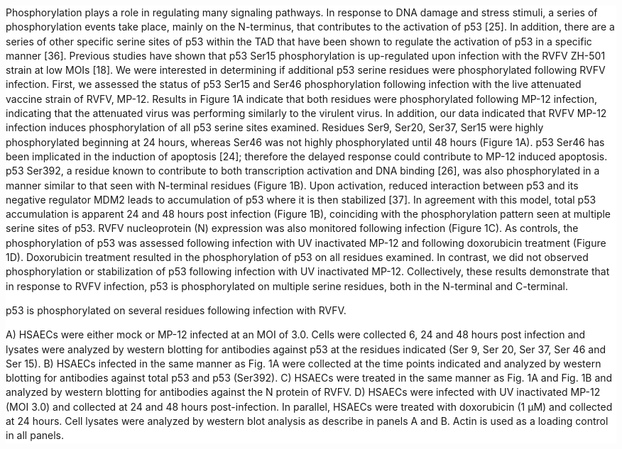 Phosphorylation plays a role in regulating many signaling pathways. In response to DNA damage and stress stimuli, a series of phosphorylation events take place, mainly on the N-terminus, that contributes to the activation of p53 [25]. In addition, there are a series of other specific serine sites of p53 within the TAD that have been shown to regulate the activation of p53 in a specific manner [36]. Previous studies have shown that p53 Ser15 phosphorylation is up-regulated upon infection with the RVFV ZH-501 strain at low MOIs [18]. We were interested in determining if additional p53 serine residues were phosphorylated following RVFV infection. First, we assessed the status of p53 Ser15 and Ser46 phosphorylation following infection with the live attenuated vaccine strain of RVFV, MP-12. Results in Figure 1A indicate that both residues were phosphorylated following MP-12 infection, indicating that the attenuated virus was performing similarly to the virulent virus. In addition, our data indicated that RVFV MP-12 infection induces phosphorylation of all p53 serine sites examined. Residues Ser9, Ser20, Ser37, Ser15 were highly phosphorylated beginning at 24 hours, whereas Ser46 was not highly phosphorylated until 48 hours (Figure 1A). p53 Ser46 has been implicated in the induction of apoptosis [24]; therefore the delayed response could contribute to MP-12 induced apoptosis. p53 Ser392, a residue known to contribute to both transcription activation and DNA binding [26], was also phosphorylated in a manner similar to that seen with N-terminal residues (Figure 1B). Upon activation, reduced interaction between p53 and its negative regulator MDM2 leads to accumulation of p53 where it is then stabilized [37]. In agreement with this model, total p53 accumulation is apparent 24 and 48 hours post infection (Figure 1B), coinciding with the phosphorylation pattern seen at multiple serine sites of p53. RVFV nucleoprotein (N) expression was also monitored following infection (Figure 1C). As controls, the phosphorylation of p53 was assessed following infection with UV inactivated MP-12 and following doxorubicin treatment (Figure 1D). Doxorubicin treatment resulted in the phosphorylation of p53 on all residues examined. In contrast, we did not observed phosphorylation or stabilization of p53 following infection with UV inactivated MP-12. Collectively, these results demonstrate that in response to RVFV infection, p53 is phosphorylated on multiple serine residues, both in the N-terminal and C-terminal.

p53 is phosphorylated on several residues following infection with RVFV.

A) HSAECs were either mock or MP-12 infected at an MOI of 3.0. Cells were collected 6, 24 and 48 hours post infection and lysates were analyzed by western blotting for antibodies against p53 at the residues indicated (Ser 9, Ser 20, Ser 37, Ser 46 and Ser 15). B) HSAECs infected in the same manner as Fig. 1A were collected at the time points indicated and analyzed by western blotting for antibodies against total p53 and p53 (Ser392). C) HSAECs were treated in the same manner as Fig. 1A and Fig. 1B and analyzed by western blotting for antibodies against the N protein of RVFV. D) HSAECs were infected with UV inactivated MP-12 (MOI 3.0) and collected at 24 and 48 hours post-infection. In parallel, HSAECs were treated with doxorubicin (1 µM) and collected at 24 hours. Cell lysates were analyzed by western blot analysis as describe in panels A and B. Actin is used as a loading control in all panels.
